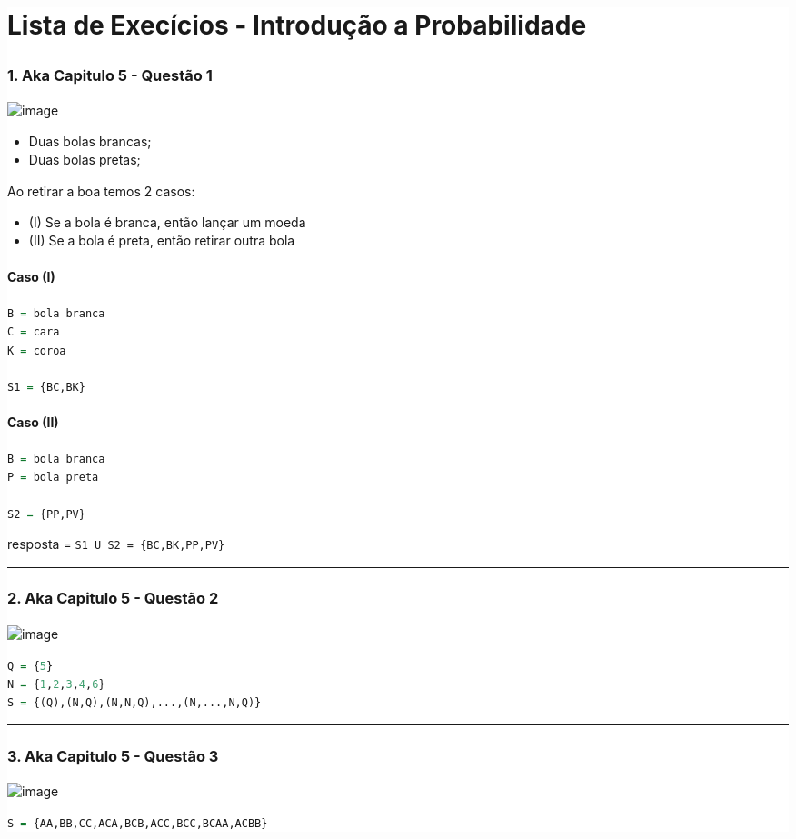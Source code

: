 # Lista de Execícios - Introdução a Probabilidade

### 1. Aka Capitulo 5 - Questão 1

![image](https://user-images.githubusercontent.com/15125899/180634758-8db1a865-2542-44f8-a446-68f6b4324ded.png)


- Duas bolas brancas;
- Duas bolas pretas;

Ao retirar a boa temos 2 casos:
- (I) Se a bola é branca, então lançar um moeda
- (II) Se a bola é preta, então retirar outra bola

#### Caso (I)
```R
B = bola branca
C = cara
K = coroa

S1 = {BC,BK}
```
#### Caso (II)
```R
B = bola branca
P = bola preta

S2 = {PP,PV}
```
resposta = `S1 U S2 = {BC,BK,PP,PV}`

-----------------------------------

### 2. Aka Capitulo 5 - Questão 2
![image](https://user-images.githubusercontent.com/15125899/180634764-5824b064-ba06-405c-83d7-20e8fe8e0bdc.png)

```R
Q = {5}
N = {1,2,3,4,6}
S = {(Q),(N,Q),(N,N,Q),...,(N,...,N,Q)}
```

-----------------------------------

### 3. Aka Capitulo 5 - Questão 3

![image](https://user-images.githubusercontent.com/15125899/180634768-e0fa85fc-e7ad-4341-8cd5-b02185bdd0e1.png)


```R
S = {AA,BB,CC,ACA,BCB,ACC,BCC,BCAA,ACBB}
```
